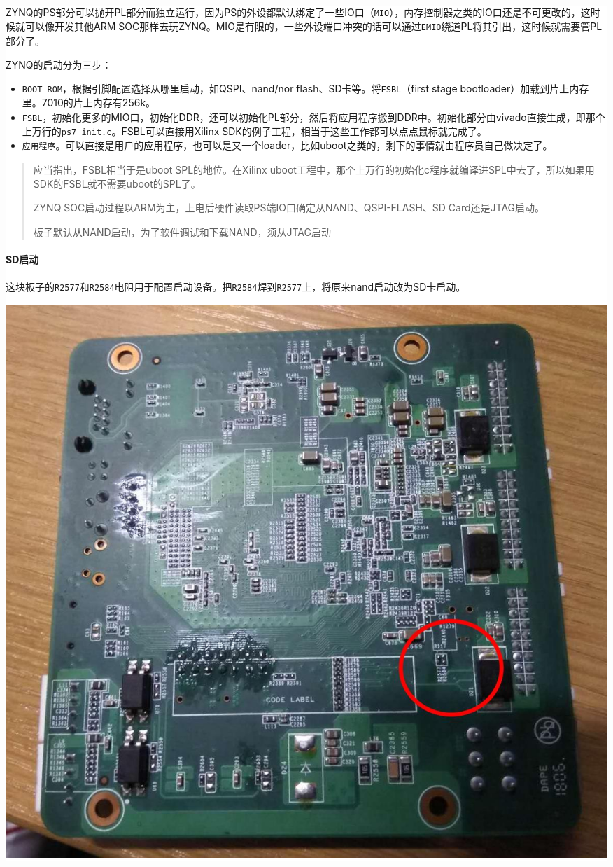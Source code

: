 ZYNQ的PS部分可以抛开PL部分而独立运行，因为PS的外设都默认绑定了一些IO口（`MIO`），内存控制器之类的IO口还是不可更改的，这时候就可以像开发其他ARM SOC那样去玩ZYNQ。MIO是有限的，一些外设端口冲突的话可以通过`EMIO`绕道PL将其引出，这时候就需要管PL部分了。

ZYNQ的启动分为三步：

- `BOOT ROM`，根据引脚配置选择从哪里启动，如QSPI、nand/nor flash、SD卡等。将`FSBL`（first stage bootloader）加载到片上内存里。7010的片上内存有256k。
- `FSBL`，初始化更多的MIO口，初始化DDR，还可以初始化PL部分，然后将应用程序搬到DDR中。初始化部分由vivado直接生成，即那个上万行的`ps7_init.c`。FSBL可以直接用Xilinx SDK的例子工程，相当于这些工作都可以点点鼠标就完成了。
- `应用程序`。可以直接是用户的应用程序，也可以是又一个loader，比如uboot之类的，剩下的事情就由程序员自己做决定了。

> 应当指出，FSBL相当于是uboot SPL的地位。在Xilinx uboot工程中，那个上万行的初始化c程序就编译进SPL中去了，所以如果用SDK的FSBL就不需要uboot的SPL了。
>
> ZYNQ SOC启动过程以ARM为主，上电后硬件读取PS端IO口确定从NAND、QSPI-FLASH、SD Card还是JTAG启动。
>
> 板子默认从NAND启动，为了软件调试和下载NAND，须从JTAG启动

#### SD启动

这块板子的`R2577`和`R2584`电阻用于配置启动设备。把`R2584`焊到`R2577`上，将原来nand启动改为SD卡启动。

![ebaz4205-2](../mate/ebaz4205-2.jpg)
